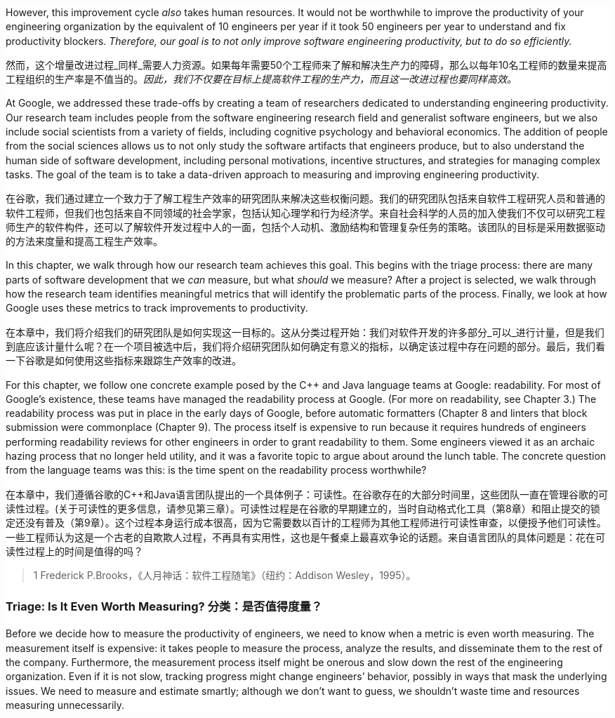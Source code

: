However, this improvement cycle _also_ takes human resources. It would not be worthwhile to improve the productivity of your engineering organization by the equivalent of 10 engineers per year if it took 50 engineers per year to understand and fix productivity blockers. _Therefore, our goal is to not only improve software engineering productivity, but to do so efficiently._

然而，这个增量改进过程_同样_需要人力资源。如果每年需要50个工程师来了解和解决生产力的障碍，那么以每年10名工程师的数量来提高工程组织的生产率是不值当的。_因此，我们不仅要在目标上提高软件工程的生产力，而且这一改进过程也要同样高效。_

At Google, we addressed these trade-offs by creating a team of researchers dedicated to understanding engineering productivity. Our research team includes people from the software engineering research field and generalist software engineers, but we also include social scientists from a variety of fields, including cognitive psychology and behavioral economics. The addition of people from the social sciences allows us to not only study the software artifacts that engineers produce, but to also understand the human side of software development, including personal motivations, incentive structures, and strategies for managing complex tasks. The goal of the team is to take a data-driven approach to measuring and improving engineering productivity.

在谷歌，我们通过建立一个致力于了解工程生产效率的研究团队来解决这些权衡问题。我们的研究团队包括来自软件工程研究人员和普通的软件工程师，但我们也包括来自不同领域的社会学家，包括认知心理学和行为经济学。来自社会科学的人员的加入使我们不仅可以研究工程师生产的软件构件，还可以了解软件开发过程中人的一面，包括个人动机、激励结构和管理复杂任务的策略。该团队的目标是采用数据驱动的方法来度量和提高工程生产效率。

In this chapter, we walk through how our research team achieves this goal. This begins with the triage process: there are many parts of software development that we _can_ measure, but what _should_ we measure? After a project is selected, we walk through how the research team identifies meaningful metrics that will identify the problematic parts of the process. Finally, we look at how Google uses these metrics to track improvements to productivity.

在本章中，我们将介绍我们的研究团队是如何实现这一目标的。这从分类过程开始：我们对软件开发的许多部分_可以_进行计量，但是我们到底应该计量什么呢？在一个项目被选中后，我们将介绍研究团队如何确定有意义的指标，以确定该过程中存在问题的部分。最后，我们看一下谷歌是如何使用这些指标来跟踪生产效率的改进。

For this chapter, we follow one concrete example posed by the C++ and Java language teams at Google: readability. For most of Google’s existence, these teams have managed the readability process at Google. (For more on readability, see Chapter 3.) The readability process was put in place in the early days of Google, before automatic formatters (Chapter 8 and linters that block submission were commonplace (Chapter 9). The process itself is expensive to run because it requires hundreds of engineers performing readability reviews for other engineers in order to grant readability to them. Some engineers viewed it as an archaic hazing process that no longer held utility, and it was a favorite topic to argue about around the lunch table. The concrete question from the language teams was this: is the time spent on the readability process worthwhile?

在本章中，我们遵循谷歌的C++和Java语言团队提出的一个具体例子：可读性。在谷歌存在的大部分时间里，这些团队一直在管理谷歌的可读性过程。(关于可读性的更多信息，请参见第三章）。可读性过程是在谷歌的早期建立的，当时自动格式化工具（第8章）和阻止提交的锁定还没有普及（第9章）。这个过程本身运行成本很高，因为它需要数以百计的工程师为其他工程师进行可读性审查，以便授予他们可读性。一些工程师认为这是一个古老的自欺欺人过程，不再具有实用性，这也是午餐桌上最喜欢争论的话题。来自语言团队的具体问题是：花在可读性过程上的时间是值得的吗？

> 1 Frederick P.Brooks，《人月神话：软件工程随笔》（纽约：Addison Wesley，1995）。

### Triage: Is It Even Worth Measuring? 分类：是否值得度量？

Before we decide how to measure the productivity of engineers, we need to know when a metric is even worth measuring. The measurement itself is expensive: it takes people to measure the process, analyze the results, and disseminate them to the rest of the company. Furthermore, the measurement process itself might be onerous and slow down the rest of the engineering organization. Even if it is not slow, tracking progress might change engineers’ behavior, possibly in ways that mask the underlying issues. We need to measure and estimate smartly; although we don’t want to guess, we shouldn’t waste time and resources measuring unnecessarily.
